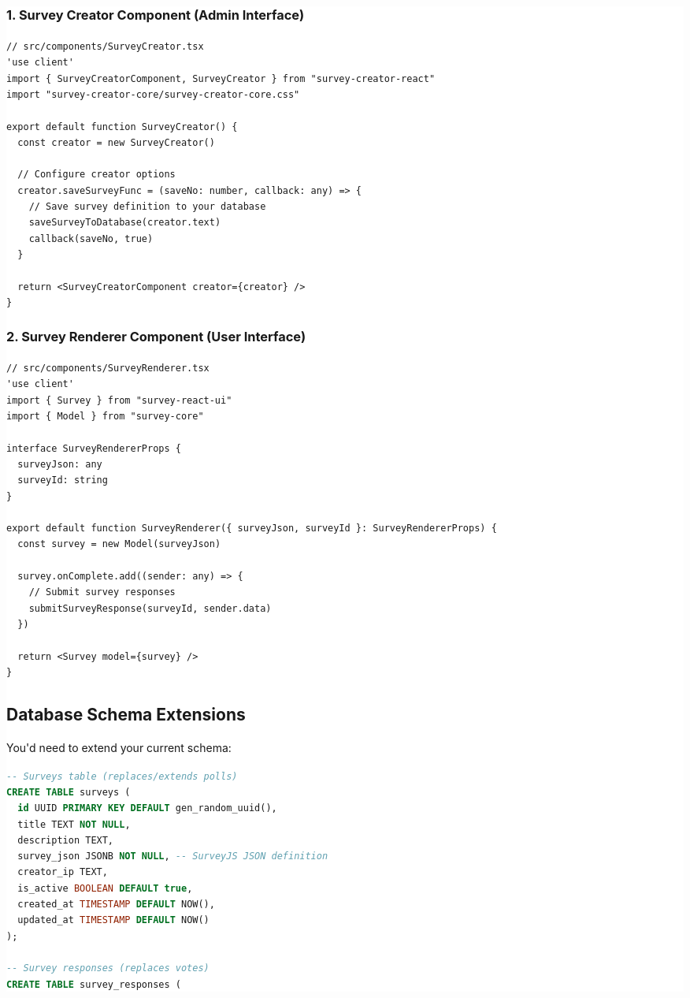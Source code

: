 ### 1. **Survey Creator Component** (Admin Interface)
```tsx
// src/components/SurveyCreator.tsx
'use client'
import { SurveyCreatorComponent, SurveyCreator } from "survey-creator-react"
import "survey-creator-core/survey-creator-core.css"

export default function SurveyCreator() {
  const creator = new SurveyCreator()
  
  // Configure creator options
  creator.saveSurveyFunc = (saveNo: number, callback: any) => {
    // Save survey definition to your database
    saveSurveyToDatabase(creator.text)
    callback(saveNo, true)
  }

  return <SurveyCreatorComponent creator={creator} />
}
```

### 2. **Survey Renderer Component** (User Interface)
```tsx
// src/components/SurveyRenderer.tsx
'use client'
import { Survey } from "survey-react-ui"
import { Model } from "survey-core"

interface SurveyRendererProps {
  surveyJson: any
  surveyId: string
}

export default function SurveyRenderer({ surveyJson, surveyId }: SurveyRendererProps) {
  const survey = new Model(surveyJson)
  
  survey.onComplete.add((sender: any) => {
    // Submit survey responses
    submitSurveyResponse(surveyId, sender.data)
  })

  return <Survey model={survey} />
}
```

## Database Schema Extensions

You'd need to extend your current schema:

```sql
-- Surveys table (replaces/extends polls)
CREATE TABLE surveys (
  id UUID PRIMARY KEY DEFAULT gen_random_uuid(),
  title TEXT NOT NULL,
  description TEXT,
  survey_json JSONB NOT NULL, -- SurveyJS JSON definition
  creator_ip TEXT,
  is_active BOOLEAN DEFAULT true,
  created_at TIMESTAMP DEFAULT NOW(),
  updated_at TIMESTAMP DEFAULT NOW()
);

-- Survey responses (replaces votes)
CREATE TABLE survey_responses (
```